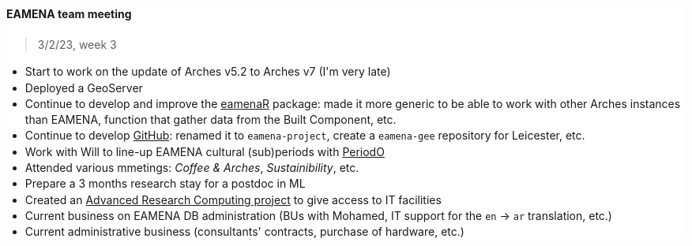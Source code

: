 #### EAMENA team meeting
> 3/2/23, week 3

- Start to work on the update of Arches v5.2 to Arches v7 (I'm very late)
- Deployed a GeoServer
- Continue to develop and improve the [eamenaR](https://github.com/eamena-oxford/eamenaR) package: made it more generic to be able to work with other Arches instances than EAMENA, function that gather data from the Built Component, etc. 
- Continue to develop [GitHub](https://github.com/eamena-project): renamed it to `eamena-project`, create a `eamena-gee` repository for Leicester, etc.
- Work with Will to line-up EAMENA cultural (sub)periods with [PeriodO](https://github.com/eamena-project/eamena-arches-dev/tree/main/projects/periodo)
- Attended various mmetings: *Coffee & Arches*, *Sustainibility*, etc.
- Prepare a 3 months research stay for a postdoc in ML
- Created an [Advanced Research Computing project](https://www.arc.ox.ac.uk/creating-a-project) to give access to IT facilities
- Current business on EAMENA DB administration (BUs with Mohamed, IT support for the `en` -> `ar` translation, etc.)
- Current administrative business (consultants' contracts, purchase of hardware, etc.)